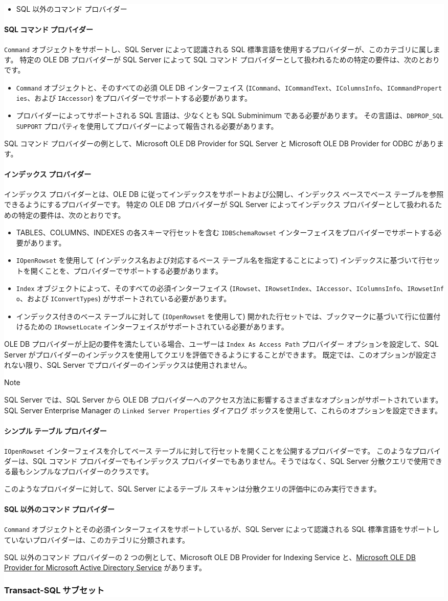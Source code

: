 - SQL 以外のコマンド プロバイダー

#### <a name="sql-command-providers"></a>SQL コマンド プロバイダー

`Command` オブジェクトをサポートし、SQL Server によって認識される SQL 標準言語を使用するプロバイダーが、このカテゴリに属します。 特定の OLE DB プロバイダーが SQL Server によって SQL コマンド プロバイダーとして扱われるための特定の要件は、次のとおりです。

- `Command` オブジェクトと、そのすべての必須 OLE DB インターフェイス (`ICommand`、`ICommandText`、`IColumnsInfo`、`ICommandProperties`、および `IAccessor`) をプロバイダーでサポートする必要があります。

- プロバイダーによってサポートされる SQL 言語は、少なくとも SQL Subminimum である必要があります。 その言語は、`DBPROP_SQLSUPPORT` プロパティを使用してプロバイダーによって報告される必要があります。

SQL コマンド プロバイダーの例として、Microsoft OLE DB Provider for SQL Server と Microsoft OLE DB Provider for ODBC があります。

#### <a name="index-providers"></a>インデックス プロバイダー

インデックス プロバイダーとは、OLE DB に従ってインデックスをサポートおよび公開し、インデックス ベースでベース テーブルを参照できるようにするプロバイダーです。 特定の OLE DB プロバイダーが SQL Server によってインデックス プロバイダーとして扱われるための特定の要件は、次のとおりです。

- TABLES、COLUMNS、INDEXES の各スキーマ行セットを含む `IDBSchemaRowset` インターフェイスをプロバイダーでサポートする必要があります。

- `IOpenRowset` を使用して (インデックス名および対応するベース テーブル名を指定することによって) インデックスに基づいて行セットを開くことを、プロバイダーでサポートする必要があります。

- `Index` オブジェクトによって、そのすべての必須インターフェイス (`IRowset`、`IRowsetIndex`、`IAccessor`、`IColumnsInfo`、`IRowsetInfo`、および `IConvertTypes`) がサポートされている必要があります。

- インデックス付きのベース テーブルに対して (`IOpenRowset` を使用して) 開かれた行セットでは、ブックマークに基づいて行に位置付けるための `IRowsetLocate` インターフェイスがサポートされている必要があります。

OLE DB プロバイダーが上記の要件を満たしている場合、ユーザーは `Index As Access Path` プロバイダー オプションを設定して、SQL Server がプロバイダーのインデックスを使用してクエリを評価できるようにすることができます。 既定では、このオプションが設定されない限り、SQL Server でプロバイダーのインデックスは使用されません。

>[!NOTE]
>SQL Server では、SQL Server から OLE DB プロバイダーへのアクセス方法に影響するさまざまなオプションがサポートされています。 SQL Server Enterprise Manager の `Linked Server Properties` ダイアログ ボックスを使用して、これらのオプションを設定できます。

#### <a name="simple-table-providers"></a>シンプル テーブル プロバイダー

`IOpenRowset` インターフェイスを介してベース テーブルに対して行セットを開くことを公開するプロバイダーです。 このようなプロバイダーは、SQL コマンド プロバイダーでもインデックス プロバイダーでもありません。そうではなく、SQL Server 分散クエリで使用できる最もシンプルなプロバイダーのクラスです。

このようなプロバイダーに対して、SQL Server によるテーブル スキャンは分散クエリの評価中にのみ実行できます。

#### <a name="non-sql-command-providers"></a>SQL 以外のコマンド プロバイダー

`Command` オブジェクトとその必須インターフェイスをサポートしているが、SQL Server によって認識される SQL 標準言語をサポートしていないプロバイダーは、このカテゴリに分類されます。

SQL 以外のコマンド プロバイダーの 2 つの例として、Microsoft OLE DB Provider for Indexing Service と、[Microsoft OLE DB Provider for Microsoft Active Directory Service](../../ado/guide/appendixes/microsoft-ole-db-provider-for-microsoft-active-directory-service.md) があります。

### <a name="transact-sql-subset"></a>Transact-SQL サブセット
